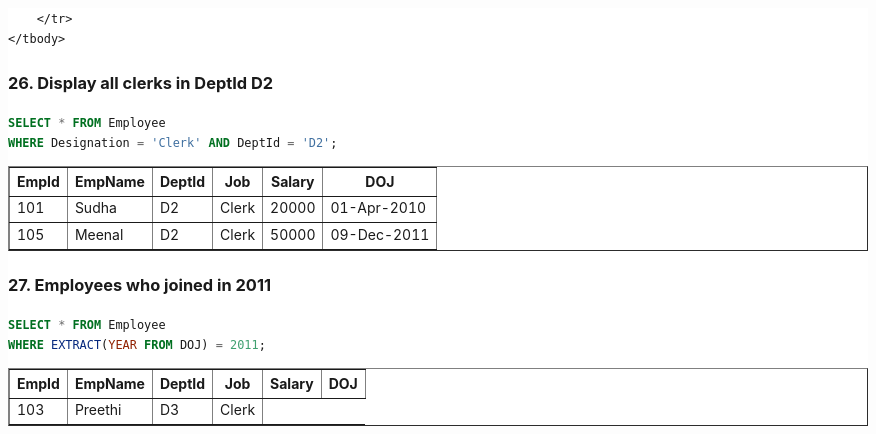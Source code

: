         </tr>
    </tbody>
</table>


### 26. Display all clerks in DeptId D2

```sql
SELECT * FROM Employee
WHERE Designation = 'Clerk' AND DeptId = 'D2';
```
<table border="1" cellpadding="10" cellspacing="0">
    <thead>
        <tr>
            <th>EmpId</th>
            <th>EmpName</th>
            <th>DeptId</th>
            <th>Job</th>
            <th>Salary</th>
            <th>DOJ</th>
        </tr>
    </thead>
    <tbody>
        <tr>
            <td>101</td>
            <td>Sudha</td>
            <td>D2</td>
            <td>Clerk</td>
            <td>20000</td>
            <td>01-Apr-2010</td>
        </tr>
        <tr>
            <td>105</td>
            <td>Meenal</td>
            <td>D2</td>
            <td>Clerk</td>
            <td>50000</td>
            <td>09-Dec-2011</td>
        </tr>
    </tbody>
</table>


### 27. Employees who joined in 2011

```sql
SELECT * FROM Employee
WHERE EXTRACT(YEAR FROM DOJ) = 2011;
```
<table border="1" cellpadding="10" cellspacing="0">
    <thead>
        <tr>
            <th>EmpId</th>
            <th>EmpName</th>
            <th>DeptId</th>
            <th>Job</th>
            <th>Salary</th>
            <th>DOJ</th>
        </tr>
    </thead>
    <tbody>
        <tr>
            <td>103</td>
            <td>Preethi</td>
            <td>D3</td>
            <td>Clerk</td>